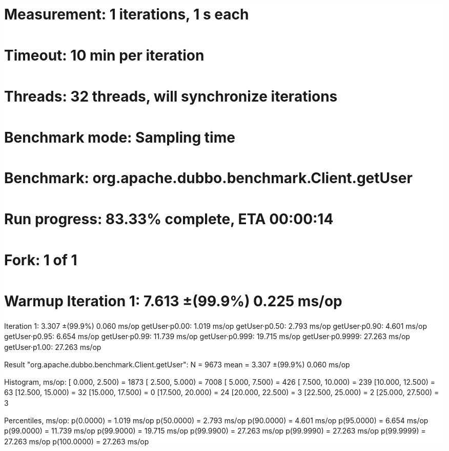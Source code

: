 # Measurement: 1 iterations, 1 s each
# Timeout: 10 min per iteration
# Threads: 32 threads, will synchronize iterations
# Benchmark mode: Sampling time
# Benchmark: org.apache.dubbo.benchmark.Client.getUser

# Run progress: 83.33% complete, ETA 00:00:14
# Fork: 1 of 1
# Warmup Iteration   1: 7.613 ±(99.9%) 0.225 ms/op
Iteration   1: 3.307 ±(99.9%) 0.060 ms/op
                 getUser·p0.00:   1.019 ms/op
                 getUser·p0.50:   2.793 ms/op
                 getUser·p0.90:   4.601 ms/op
                 getUser·p0.95:   6.654 ms/op
                 getUser·p0.99:   11.739 ms/op
                 getUser·p0.999:  19.715 ms/op
                 getUser·p0.9999: 27.263 ms/op
                 getUser·p1.00:   27.263 ms/op



Result "org.apache.dubbo.benchmark.Client.getUser":
  N = 9673
  mean =      3.307 ±(99.9%) 0.060 ms/op

  Histogram, ms/op:
    [ 0.000,  2.500) = 1873 
    [ 2.500,  5.000) = 7008 
    [ 5.000,  7.500) = 426 
    [ 7.500, 10.000) = 239 
    [10.000, 12.500) = 63 
    [12.500, 15.000) = 32 
    [15.000, 17.500) = 0 
    [17.500, 20.000) = 24 
    [20.000, 22.500) = 3 
    [22.500, 25.000) = 2 
    [25.000, 27.500) = 3 

  Percentiles, ms/op:
      p(0.0000) =      1.019 ms/op
     p(50.0000) =      2.793 ms/op
     p(90.0000) =      4.601 ms/op
     p(95.0000) =      6.654 ms/op
     p(99.0000) =     11.739 ms/op
     p(99.9000) =     19.715 ms/op
     p(99.9900) =     27.263 ms/op
     p(99.9990) =     27.263 ms/op
     p(99.9999) =     27.263 ms/op
    p(100.0000) =     27.263 ms/op
